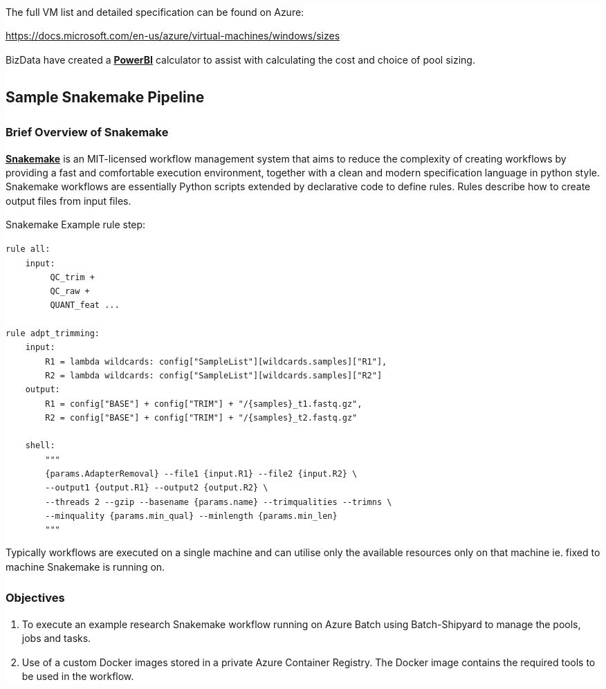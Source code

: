 The full VM list and detailed specification can be found on Azure: 

https://docs.microsoft.com/en-us/azure/virtual-machines/windows/sizes

BizData have created a [**PowerBI**](https://app.powerbi.com/view?r=eyJrIjoiZmU2MWQzZmMtMmZmMy00ZjMwLWFmYTktZWUyNDgwOGIwOGUxIiwidCI6Ijg0ODkyYTJmLTY0OWQtNGY4Yi05ZDdkLWY0NTBlNWQ5Y2FkNSIsImMiOjEwfQ%3D%3D) calculator to assist with calculating the cost and choice of pool sizing.

## Sample Snakemake Pipeline ##

### Brief Overview of Snakemake ###

[**Snakemake**](https://snakemake.readthedocs.io/en/stable/) is an MIT-licensed workflow management system that aims to reduce the complexity of creating workflows by providing a fast and comfortable execution environment, together with a clean and modern specification language in python style. Snakemake workflows are essentially Python scripts extended by declarative code to define rules. Rules describe how to create output files from input files.

Snakemake Example rule step:

~~~~
rule all:
    input:
         QC_trim +
         QC_raw +
         QUANT_feat ...

rule adpt_trimming:
    input:
        R1 = lambda wildcards: config["SampleList"][wildcards.samples]["R1"],
        R2 = lambda wildcards: config["SampleList"][wildcards.samples]["R2"]
    output:
        R1 = config["BASE"] + config["TRIM"] + "/{samples}_t1.fastq.gz",
        R2 = config["BASE"] + config["TRIM"] + "/{samples}_t2.fastq.gz"

    shell:
        """ 
        {params.AdapterRemoval} --file1 {input.R1} --file2 {input.R2} \
        --output1 {output.R1} --output2 {output.R2} \
        --threads 2 --gzip --basename {params.name} --trimqualities --trimns \
        --minquality {params.min_qual} --minlength {params.min_len}
        """ 
~~~~

Typically workflows are executed on a single machine and can utilise only the available resources only on that machine ie. fixed to machine Snakemake is running on.

<a name="Objectives"></a>
### Objectives ###

1. To execute an example research Snakemake workflow running on Azure Batch using Batch-Shipyard to manage the pools, jobs and tasks.

2. Use of a custom Docker images stored in a private Azure Container Registry. The Docker image contains the required tools to be used in the workflow.
